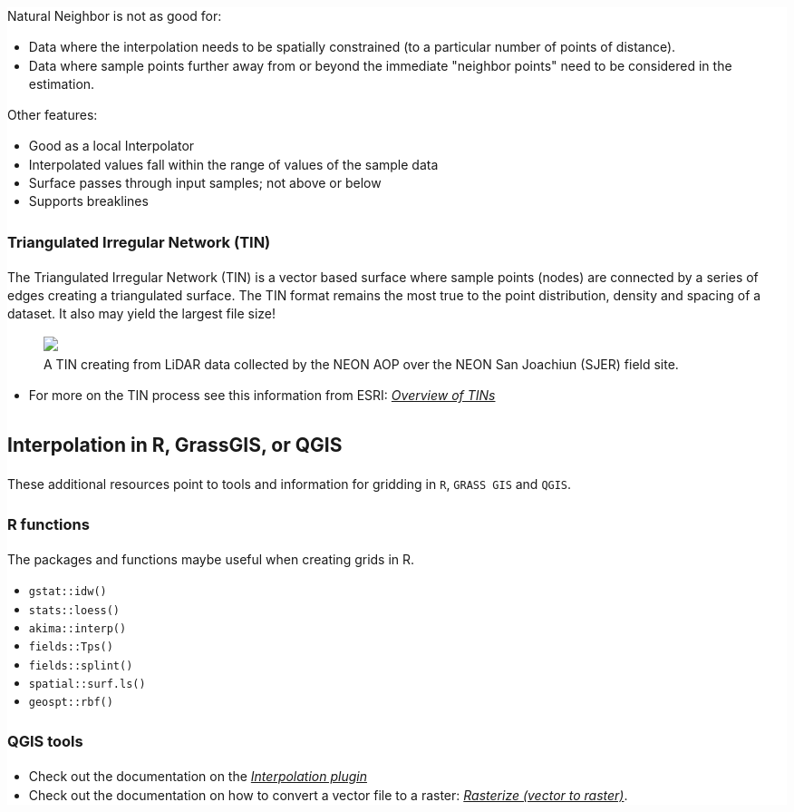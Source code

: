 Natural Neighbor is not as good for:

* Data where the interpolation needs to be spatially constrained (to a particular
number of points of distance). 
* Data where sample points further away from or beyond the immediate "neighbor 
points" need to be considered in the estimation.

Other features:

* Good as a local Interpolator
* Interpolated values fall within the range of values of the sample data
* Surface passes through input samples; not above or below
* Supports breaklines

### Triangulated Irregular Network (TIN)

The Triangulated Irregular Network (TIN) is a vector based surface where sample
points (nodes) are connected by a series of edges creating a triangulated surface.
The TIN format remains the most true to the point distribution, density and 
spacing of a dataset. It also may yield the largest file size!

 <figure>
	 <a href="{{ site.baseurl }}/images/spatialData/tin.png" target="_blank">
	 <img src="{{ site.baseurl }}/images/spatialData/tin.png"></a>
	 <figcaption>A TIN creating from LiDAR data collected by the NEON AOP over 
	the NEON San Joachiun (SJER) field site.</figcaption>
 </figure>

* For more on the TIN process see this information from ESRI: 
<a href="http://resources.arcgis.com/en/help/main/10.1/index.html#//006000000001000000" target="_blank">*Overview of TINs*</a>



## Interpolation in R, GrassGIS, or QGIS

These additional resources point to tools and information for gridding in `R`, 
`GRASS GIS` and `QGIS`.

### R functions

The packages and functions maybe useful when creating grids in R. 

* `gstat::idw()`
* `stats::loess()`
* `akima::interp()`
* `fields::Tps()`
* `fields::splint()`
* `spatial::surf.ls()`
* `geospt::rbf()`


### QGIS tools

* Check out the documentation on the 
<a href="https://docs.qgis.org/2.6/en/docs/user_manual/plugins/plugins_interpolation.html" target="_blank">*Interpolation plugin* </a>
* Check out the documentation on how to convert a vector file to a raster: 
<a href="https://docs.qgis.org/2.6/en/docs/user_manual/processing_algs/gdalogr/gdal_conversion/rasterize.html" target="_blank">*Rasterize (vector to raster)*</a>.
